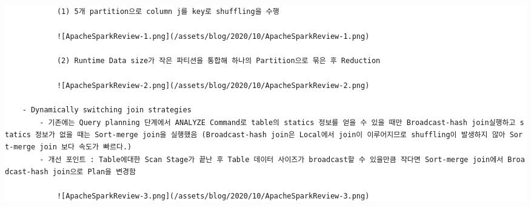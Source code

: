                 (1) 5개 partition으로 column j를 key로 shuffling을 수행

                ![ApacheSparkReview-1.png](/assets/blog/2020/10/ApacheSparkReview-1.png)

                (2) Runtime Data size가 작은 파티션을 통합해 하나의 Partition으로 묶은 후 Reduction

                ![ApacheSparkReview-2.png](/assets/blog/2020/10/ApacheSparkReview-2.png)

        - Dynamically switching join strategies
            - 기존에는 Query planning 단계에서 ANALYZE Command로 table의 statics 정보를 얻을 수 있을 때만 Broadcast-hash join실행하고 statics 정보가 없을 때는 Sort-merge join을 실행했음 (Broadcast-hash join은 Local에서 join이 이루어지므로 shuffling이 발생하지 않아 Sort-merge join 보다 속도가 빠르다.)
            - 개선 포인트 : Table에대한 Scan Stage가 끝난 후 Table 데이터 사이즈가 broadcast할 수 있을만큼 작다면 Sort-merge join에서 Broadcast-hash join으로 Plan을 변경함

                ![ApacheSparkReview-3.png](/assets/blog/2020/10/ApacheSparkReview-3.png)
